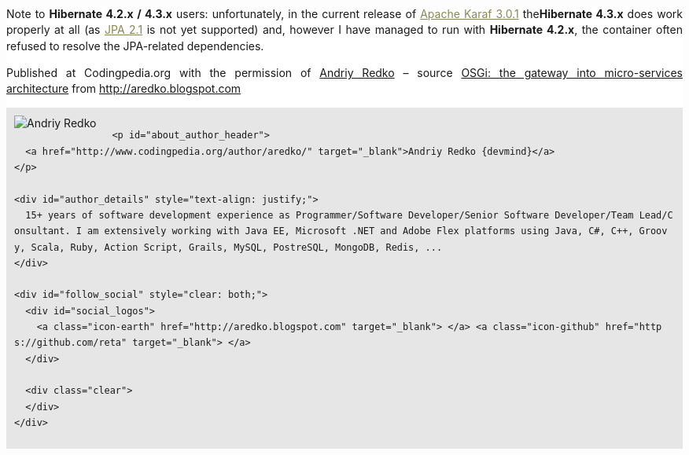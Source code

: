 <p style="text-align: justify;">
  Note to <b>Hibernate 4.2.x / 4.3.x</b> users: unfortunately, in the current release of <a style="color: #888855;" href="http://karaf.apache.org/">Apache Karaf 3.0.1</a> the<b>Hibernate 4.3.x</b> does work properly at all (as <a style="color: #888855;" href="https://jcp.org/en/jsr/detail?id=338">JPA 2.1</a> is not yet supported) and, however I have managed to run with <b>Hibernate 4.2.x</b>, the container often refused to resolve the JPA-related dependencies.
</p>

<p class="note_normal" style="text-align: justify;">
  Published at Codingpedia.org with the permission of <a title="http://www.codingpedia.org/author/aredko" href="http://www.codingpedia.org/author/aredko" target="_blank">Andriy Redko</a> – source <a title="http://aredko.blogspot.ro/2014/08/osgi-gateway-into-micro-services.html" href="http://aredko.blogspot.ro/2014/08/osgi-gateway-into-micro-services.html" target="_blank">OSGi: the gateway into micro-services architecture</a> from <a title="http://aredko.blogspot.com" href="http://aredko.blogspot.com" target="_blank">http://aredko.blogspot.com</a>
</p>

<p style="text-align: justify;">
  <div id="about_author" style="background-color: #e6e6e6; padding: 10px;">
    <img id="author_portrait" style="float: left; margin-right: 20px;" src="http://1.bp.blogspot.com/_WNHv4iYKMe0/S2Rnco10R2I/AAAAAAAAAAc/eTh_Rkk8V_w/S220/photo.jpg" alt="Andriy Redko" /> 
    
    <p id="about_author_header">
      <a href="http://www.codingpedia.org/author/aredko/" target="_blank">Andriy Redko {devmind}</a>
    </p>
    
    <div id="author_details" style="text-align: justify;">
      15+ years of software development experience as Programmer/Software Developer/Senior Software Developer/Team Lead/Consultant. I am extensively working with Java EE, Microsoft .NET and Adobe Flex platforms using Java, C#, C++, Groovy, Scala, Ruby, Action Script, Grails, MySQL, PostreSQL, MongoDB, Redis, ...
    </div>
    
    <div id="follow_social" style="clear: both;">
      <div id="social_logos">
        <a class="icon-earth" href="http://aredko.blogspot.com" target="_blank"> </a> <a class="icon-github" href="https://github.com/reta" target="_blank"> </a>
      </div>
      
      <div class="clear">
      </div>
    </div>
  </div>
</p>